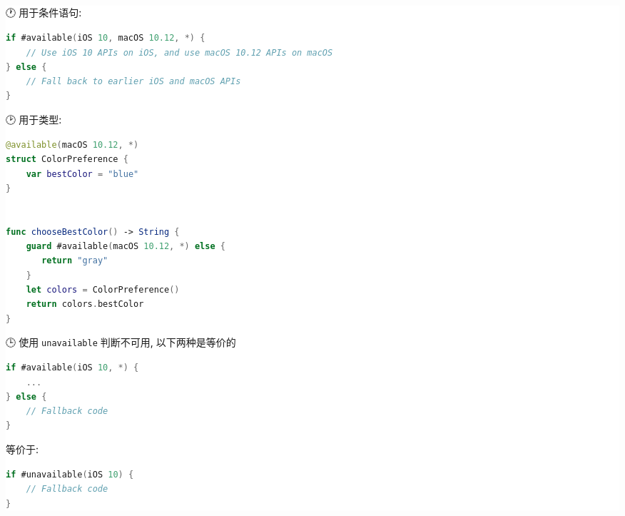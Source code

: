 🕐 用于条件语句:
```swift
if #available(iOS 10, macOS 10.12, *) {
    // Use iOS 10 APIs on iOS, and use macOS 10.12 APIs on macOS
} else {
    // Fall back to earlier iOS and macOS APIs
}
```

🕑 用于类型:
```swift
@available(macOS 10.12, *)
struct ColorPreference {
    var bestColor = "blue"
}


func chooseBestColor() -> String {
    guard #available(macOS 10.12, *) else {
       return "gray"
    }
    let colors = ColorPreference()
    return colors.bestColor
}
```

🕒 使用 `unavailable` 判断不可用, 以下两种是等价的 
```swift
if #available(iOS 10, *) {
	...
} else {
    // Fallback code
}
```
等价于:
```swift
if #unavailable(iOS 10) {
    // Fallback code
}
```


